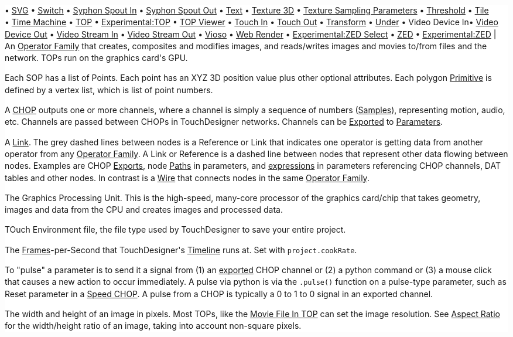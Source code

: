 • [SVG](SVG_TOP.html "SVG TOP") • [Switch](Switch_TOP.html "Switch TOP") • [Syphon Spout In](Syphon_Spout_In_TOP.html "Syphon Spout In TOP") • [Syphon Spout Out](Syphon_Spout_Out_TOP.html "Syphon Spout Out TOP") • [Text](Text_TOP.html "Text TOP") • [Texture 3D](Texture_3D_TOP.html "Texture 3D TOP") • [Texture Sampling Parameters](Texture_Sampling_Parameters.html "Texture Sampling Parameters") • [Threshold](Threshold_TOP.html "Threshold TOP") • [Tile](Tile_TOP.html "Tile TOP") • [Time Machine](Time_Machine_TOP.html "Time Machine TOP") • [TOP](TOP.html "TOP") • [Experimental:TOP](Experimental_TOP.html "Experimental:TOP") • [TOP Viewer](TOP_Viewer.html "TOP Viewer") • [Touch In](Touch_In_TOP.html "Touch In TOP") • [Touch Out](Touch_Out_TOP.html "Touch Out TOP") • [Transform](Transform_TOP.html "Transform TOP") • [Under](Under_TOP.html "Under TOP") • Video Device In• [Video Device Out](Video_Device_Out_TOP.html "Video Device Out TOP") • [Video Stream In](Video_Stream_In_TOP.html "Video Stream In TOP") • [Video Stream Out](Video_Stream_Out_TOP.html "Video Stream Out TOP") • [Vioso](Vioso_TOP.html "Vioso TOP") • [Web Render](Web_Render_TOP.html "Web Render TOP") • [Experimental:ZED Select](Experimental_ZED_Select_TOP.html "Experimental:ZED Select TOP") • [ZED](ZED_TOP.html "ZED TOP") • [Experimental:ZED](Experimental_ZED_TOP.html "Experimental:ZED TOP") |
An [Operator Family](Operator_Family.html "Operator Family") that creates, composites and modifies images, and reads/writes images and movies to/from files and the network. TOPs run on the graphics card's GPU.

Each SOP has a list of Points. Each point has an XYZ 3D position value plus other optional attributes. Each polygon [Primitive](Primitive.html "Primitive") is defined by a vertex list, which is list of point numbers.

A [CHOP](CHOP.html "CHOP") outputs one or more channels, where a channel is simply a sequence of numbers ([Samples](Sample.html "Sample")), representing motion, audio, etc. Channels are passed between CHOPs in TouchDesigner networks. Channels can be [Exported](Export.html "Export") to [Parameters](Parameter.html "Parameter").

A [Link](Link.html "Link"). The grey dashed lines between nodes is a Reference or Link that indicates one operator is getting data from another operator from any [Operator Family](Operator_Family.html "Operator Family").
A Link or Reference is a dashed line between nodes that represent other data flowing between nodes. Examples are CHOP [Exports](Export.html "Export"), node [Paths](Network_Path.html "Network Path") in parameters, and [expressions](Expression.html "Expression") in parameters referencing CHOP channels, DAT tables and other nodes. In contrast is a [Wire](Wire.html "Wire") that connects nodes in the same [Operator Family](Operator_Family.html "Operator Family").

The Graphics Processing Unit. This is the high-speed, many-core processor of the graphics card/chip that takes geometry, images and data from the CPU and creates images and processed data.

TOuch Environment file, the file type used by TouchDesigner to save your entire project.

The [Frames](Frame.html "Frame")-per-Second that TouchDesigner's [Timeline](Timeline.html "Timeline") runs at. Set with `project.cookRate`.

To "pulse" a parameter is to send it a signal from (1) an [exported](Export.html "Export") CHOP channel or (2) a python command or (3) a mouse click that causes a new action to occur immediately. A pulse via python is via the `.pulse()` function on a pulse-type parameter, such as Reset parameter in a [Speed CHOP](Speed_CHOP.html "Speed CHOP"). A pulse from a CHOP is typically a 0 to 1 to 0 signal in an exported channel.

The width and height of an image in pixels. Most TOPs, like the [Movie File In TOP](Movie_File_In_TOP.html "Movie File In TOP") can set the image resolution. See [Aspect Ratio](TOP_Generator_Common_Page.html "TOP Generator Common Page") for the width/height ratio of an image, taking into account non-square pixels.
